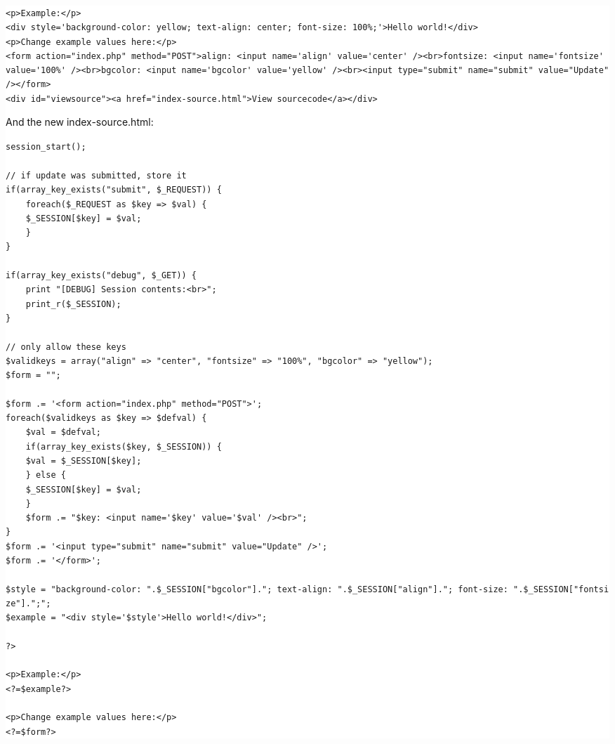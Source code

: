 ```
<p>Example:</p>
<div style='background-color: yellow; text-align: center; font-size: 100%;'>Hello world!</div>
<p>Change example values here:</p>
<form action="index.php" method="POST">align: <input name='align' value='center' /><br>fontsize: <input name='fontsize' value='100%' /><br>bgcolor: <input name='bgcolor' value='yellow' /><br><input type="submit" name="submit" value="Update" /></form>
<div id="viewsource"><a href="index-source.html">View sourcecode</a></div>
```

And the new index-source.html:
```
session_start();

// if update was submitted, store it
if(array_key_exists("submit", $_REQUEST)) {
    foreach($_REQUEST as $key => $val) {
    $_SESSION[$key] = $val;
    }
}

if(array_key_exists("debug", $_GET)) {
    print "[DEBUG] Session contents:<br>";
    print_r($_SESSION);
}

// only allow these keys
$validkeys = array("align" => "center", "fontsize" => "100%", "bgcolor" => "yellow");
$form = "";

$form .= '<form action="index.php" method="POST">';
foreach($validkeys as $key => $defval) {
    $val = $defval;
    if(array_key_exists($key, $_SESSION)) {
    $val = $_SESSION[$key];
    } else {
    $_SESSION[$key] = $val;
    }
    $form .= "$key: <input name='$key' value='$val' /><br>";
}
$form .= '<input type="submit" name="submit" value="Update" />';
$form .= '</form>';

$style = "background-color: ".$_SESSION["bgcolor"]."; text-align: ".$_SESSION["align"]."; font-size: ".$_SESSION["fontsize"].";";
$example = "<div style='$style'>Hello world!</div>";

?>

<p>Example:</p>
<?=$example?>

<p>Change example values here:</p>
<?=$form?>
```

